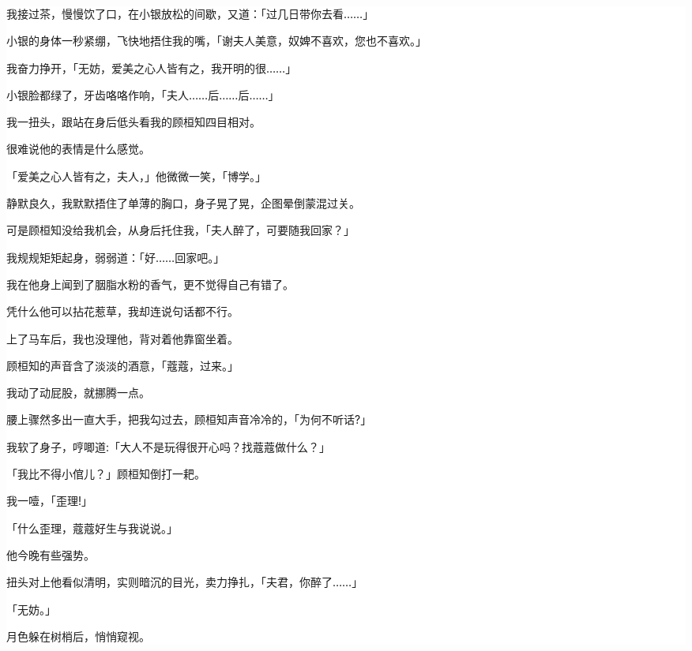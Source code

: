 
我接过茶，慢慢饮了口，在小银放松的间歇，又道：「过几日带你去看……」


小银的身体一秒紧绷，飞快地捂住我的嘴，「谢夫人美意，奴婢不喜欢，您也不喜欢。」


我奋力挣开，「无妨，爱美之心人皆有之，我开明的很……」


小银脸都绿了，牙齿咯咯作响，「夫人……后……后……」


我一扭头，跟站在身后低头看我的顾桓知四目相对。


很难说他的表情是什么感觉。


「爱美之心人皆有之，夫人，」他微微一笑，「博学。」


静默良久，我默默捂住了单薄的胸口，身子晃了晃，企图晕倒蒙混过关。


可是顾桓知没给我机会，从身后托住我，「夫人醉了，可要随我回家？」


我规规矩矩起身，弱弱道：「好……回家吧。」


我在他身上闻到了胭脂水粉的香气，更不觉得自己有错了。


凭什么他可以拈花惹草，我却连说句话都不行。


上了马车后，我也没理他，背对着他靠窗坐着。


顾桓知的声音含了淡淡的酒意，「蔻蔻，过来。」


我动了动屁股，就挪腾一点。


腰上骤然多出一直大手，把我勾过去，顾桓知声音冷冷的，「为何不听话?」


我软了身子，哼唧道:「大人不是玩得很开心吗？找蔻蔻做什么？」


「我比不得小倌儿？」顾桓知倒打一耙。


我一噎，「歪理!」


「什么歪理，蔻蔻好生与我说说。」


他今晚有些强势。


扭头对上他看似清明，实则暗沉的目光，卖力挣扎，「夫君，你醉了……」


「无妨。」


月色躲在树梢后，悄悄窥视。

